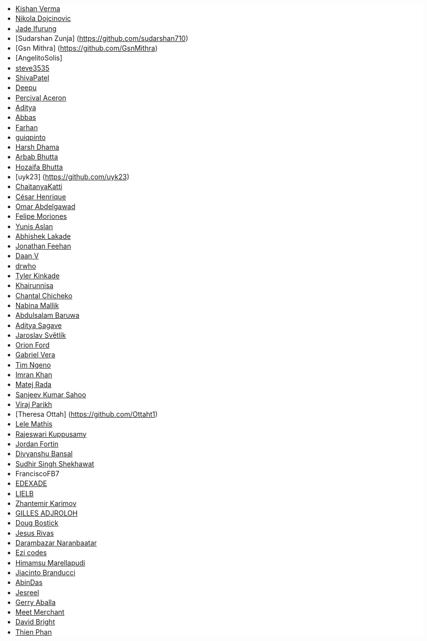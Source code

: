 - [Kishan Verma](https://github.com/Kishan3799)
- [Nikola Dojcinovic](https://github.com/NikolaD93)
- [Jade Ifurung](https://github.com/jadeifurung)
- [Sudarshan Zunja] (https://github.com/sudarshan710)
- [Gsn Mithra] (https://github.com/GsnMithra)
- [AngelitoSolis]
- [steve3535](https://github.com/steve3535)
- [ShivaPatel](https://github.com/Patelshiva000)
- [Deepu](https://github.com/blackbeard002)
- [Percival Aceron](https://github.com/perci-aceron)
- [Aditya](https://github.com/adityasd314)
- [Abbas](https://github.com/abbasfurniturewala)
- [Farhan](https://github.com/mdfarhananwar)
- [guiqpinto](https://github.com/guiqpinto)
- [Harsh Dhama](https://github.com/Harsh-d-lab)
- [Arbab Bhutta](https://arbabbhutta.github.io/arbab-portfolio/index.html)
- [Hozaifa Bhutta](https://github.com/Hozaifa-Bhutta)
- [uyk23] (https://github.com/uyk23)
- [ChaitanyaKatti](https://github.com/ChaitanyaKatti)
- [César Henrique](https://github.com/cesarhenrq)
- [Omar Abdelgawad](https://github.com/omar-abdelgawad)
- [Felipe Moriones](https://github.com/Moriones20)
- [Yunis Aslan](https://github.com/YunisAslan)
- [Abhishek Lakade](https://github.com/abhishek-lakade)
- [Jonathan Feehan](https://github.com/Feehanjt)
- [Daan V](https://github.com/banzaai)
- [drwho](https://github.com/drwho)
- [Tyler Kinkade](https://github.com/tynkd)
- [Khairunnisa](https://github.com/khairnsaa)
- [Chantal Chicheko](https://github.com/mademoiselle-chantal)
- [Nabina Mallik](https://github.com/nabinamallik)
- [Abdulsalam Baruwa](https://github.com/dmystical-coder)
- [Aditya Sagave](https://github.com/AdityaSagave)
- [Jaroslav Světlík](https://github.com/Landerik2909)
- [Orion Ford](https://github.com/onlyoneorion)
- [Gabriel Vera](https://github.com/uhhhgabe)
- [Tim Ngeno](https://github.com/tim-ngeno)
- [Imran Khan](https://github.com/binary-amigo)
- [Matej Rada](https://github.com/predyy)
- [Sanjeev Kumar Sahoo](https://github.com/sanjeevkumar321)
- [Viraj Parikh](https://github.com/VirajYParikh)
- [Theresa Ottah] (https://github.com/Ottaht1)
- [Lele Mathis](https://github.com/lele-mathis)
- [Rajeswari Kuppusamy](https://github.com/rajeswarikuppusamy18)
- [Jordan Fortin](https://github.com/Hazey8709)
- [Divyanshu Bansal](https://github.com/MistyDragon7)
- [Sudhir Singh Shekhawat](https://github.com/sudhirsinghshekhawat)
- FranciscoFB7
- [EDEXADE](https://github.com/404)
- [LIELB](https://github.com/lielbidago)
- [Zhantemir Karimov](https://github.com/CrackerJack15)
- [GILLES ADJROLOH](https://github.com/GillesAdjroloh9)
- [Doug Bostick](https://github.com/dougbostick)
- [Jesus Rivas](https://github.com/jesuswrivas)
- [Darambazar Naranbaatar](https://github.com/Darmaa-YoLo)
- [Ezi codes](https://github.com/Ezi-code)
- [Himamsu Marellapudi](https://github.com/marellapudihimamsu)
- [Jiacinto Branducci](https://github.com/jeunessesept)
- [AbinDas](https://github.com/abindas123)
- [Jesreel](https://github.com/JesCodeMar)
- [Gerry Aballa](https://github.com/Gerry-Aballa)
- [Meet Merchant](https://github.com/meetmerchant)
- [David Bright](https://github.com/davebiddy/)
- [Thien Phan](https://github.com/phanchithien)